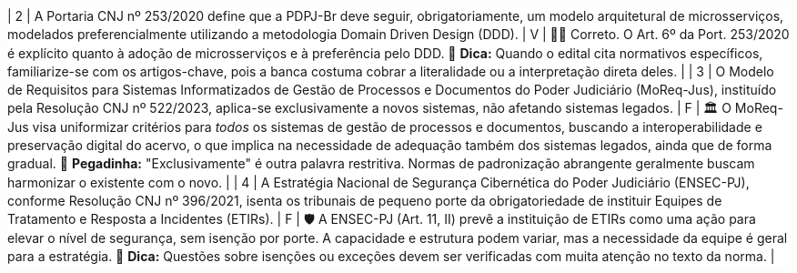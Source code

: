 | 2   | A Portaria CNJ nº 253/2020 define que a PDPJ-Br deve seguir, obrigatoriamente, um modelo arquitetural de microsserviços, modelados preferencialmente utilizando a metodologia Domain Driven Design (DDD).                                                                                                                                                                                                                                                            | V        | 👨‍🏫 Correto. O Art. 6º da Port. 253/2020 é explícito quanto à adoção de microsserviços e à preferência pelo DDD. 🚀 **Dica:** Quando o edital cita normativos específicos, familiarize-se com os artigos-chave, pois a banca costuma cobrar a literalidade ou a interpretação direta deles.                                                                                                                                                                                                                                                                                                                                                                                                                                                                                                                                                                                                                                                                                                                                                                                                                                                                                                                                                    |
| 3   | O Modelo de Requisitos para Sistemas Informatizados de Gestão de Processos e Documentos do Poder Judiciário (MoReq-Jus), instituído pela Resolução CNJ nº 522/2023, aplica-se exclusivamente a novos sistemas, não afetando sistemas legados.                                                                                                                                                                                                                        | F        | 🏛️ O MoReq-Jus visa uniformizar critérios para _todos_ os sistemas de gestão de processos e documentos, buscando a interoperabilidade e preservação digital do acervo, o que implica na necessidade de adequação também dos sistemas legados, ainda que de forma gradual. 🎯 **Pegadinha:** "Exclusivamente" é outra palavra restritiva. Normas de padronização abrangente geralmente buscam harmonizar o existente com o novo.                                                                                                                                                                                                                                                                                                                                                                                                                                                                                                                                                                                                                                                                                                                                                                                                               |
| 4   | A Estratégia Nacional de Segurança Cibernética do Poder Judiciário (ENSEC-PJ), conforme Resolução CNJ nº 396/2021, isenta os tribunais de pequeno porte da obrigatoriedade de instituir Equipes de Tratamento e Resposta a Incidentes (ETIRs).                                                                                                                                                                                                                       | F        | 🛡️ A ENSEC-PJ (Art. 11, II) prevê a instituição de ETIRs como uma ação para elevar o nível de segurança, sem isenção por porte. A capacidade e estrutura podem variar, mas a necessidade da equipe é geral para a estratégia. 🚀 **Dica:** Questões sobre isenções ou exceções devem ser verificadas com muita atenção no texto da norma.                                                                                                                                                                                                                                                                                                                                                                                                                                                                                                                                                                                                                                                                                                                                                                                                                                                                                                     |